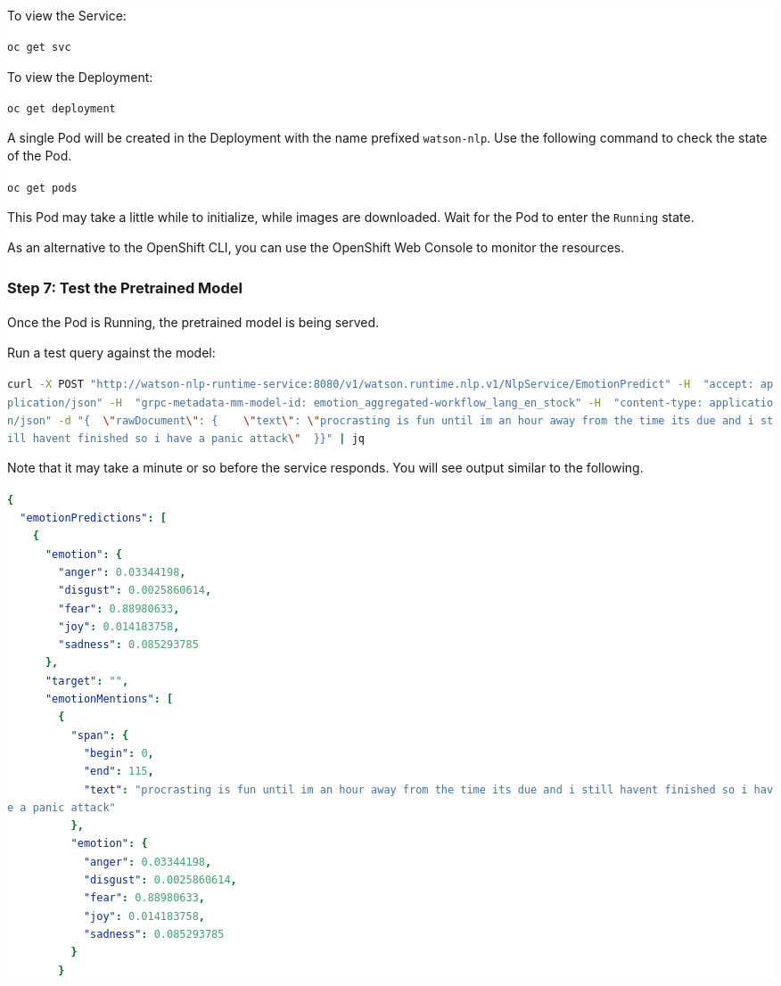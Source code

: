 To view the Service:

```bash
oc get svc 
```

To view the Deployment:

```bash
oc get deployment 
```

A single Pod will be created in the Deployment with the name prefixed ```watson-nlp```. Use the following command to check the state of the Pod.

```bash
oc get pods
```

This Pod may take a little while to initialize, while images are downloaded. Wait for the Pod to enter the ```Running``` state. 

As an alternative to the OpenShift CLI, you can use the OpenShift Web Console to monitor the resources.

### Step 7: Test the Pretrained Model

Once the Pod is Running, the pretrained model is being served. 

Run a test query against the model:

```bash
curl -X POST "http://watson-nlp-runtime-service:8080/v1/watson.runtime.nlp.v1/NlpService/EmotionPredict" -H  "accept: application/json" -H  "grpc-metadata-mm-model-id: emotion_aggregated-workflow_lang_en_stock" -H  "content-type: application/json" -d "{  \"rawDocument\": {    \"text\": \"procrasting is fun until im an hour away from the time its due and i still havent finished so i have a panic attack\"  }}" | jq
```

Note that it may take a minute or so before the service responds. You will see output similar to the following.

```yaml
{
  "emotionPredictions": [
    {
      "emotion": {
        "anger": 0.03344198,
        "disgust": 0.0025860614,
        "fear": 0.88980633,
        "joy": 0.014183758,
        "sadness": 0.085293785
      },
      "target": "",
      "emotionMentions": [
        {
          "span": {
            "begin": 0,
            "end": 115,
            "text": "procrasting is fun until im an hour away from the time its due and i still havent finished so i have a panic attack"
          },
          "emotion": {
            "anger": 0.03344198,
            "disgust": 0.0025860614,
            "fear": 0.88980633,
            "joy": 0.014183758,
            "sadness": 0.085293785
          }
        }
```